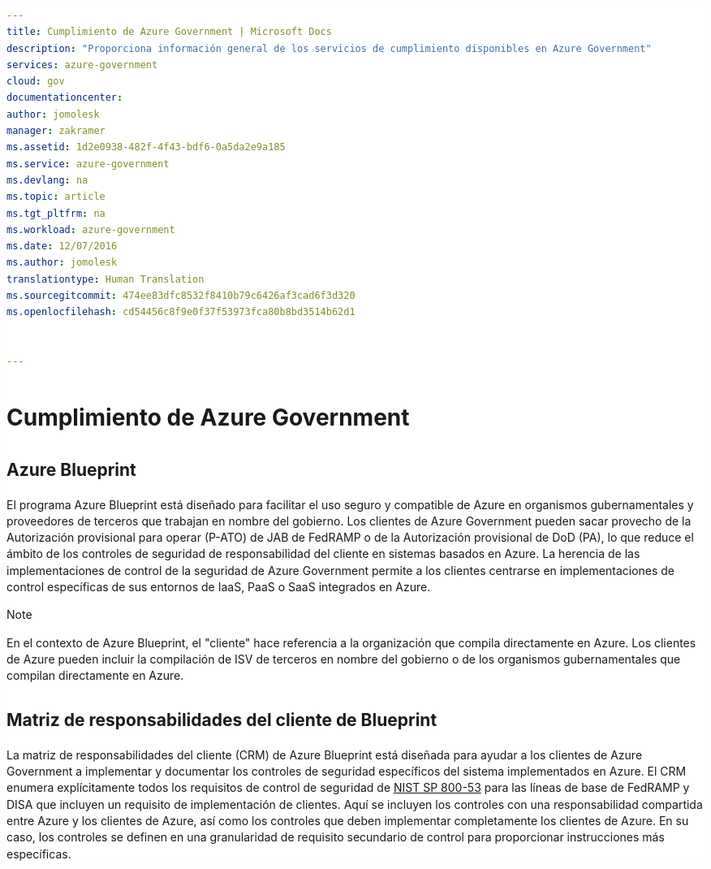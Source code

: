 ```yaml
---
title: Cumplimiento de Azure Government | Microsoft Docs
description: "Proporciona información general de los servicios de cumplimiento disponibles en Azure Government"
services: azure-government
cloud: gov
documentationcenter: 
author: jomolesk
manager: zakramer
ms.assetid: 1d2e0938-482f-4f43-bdf6-0a5da2e9a185
ms.service: azure-government
ms.devlang: na
ms.topic: article
ms.tgt_pltfrm: na
ms.workload: azure-government
ms.date: 12/07/2016
ms.author: jomolesk
translationtype: Human Translation
ms.sourcegitcommit: 474ee83dfc8532f8410b79c6426af3cad6f3d320
ms.openlocfilehash: cd54456c8f9e0f37f53973fca80b8bd3514b62d1


---
```

# <a name="azure-government-compliance"></a>Cumplimiento de Azure Government

## <a name="azure-blueprint"></a>Azure Blueprint

El programa Azure Blueprint está diseñado para facilitar el uso seguro y compatible de Azure en organismos gubernamentales y proveedores de terceros que trabajan en nombre del gobierno. Los clientes de Azure Government pueden sacar provecho de la Autorización provisional para operar (P-ATO) de JAB de FedRAMP o de la Autorización provisional de DoD (PA), lo que reduce el ámbito de los controles de seguridad de responsabilidad del cliente en sistemas basados en Azure. La herencia de las implementaciones de control de la seguridad de Azure Government permite a los clientes centrarse en implementaciones de control específicas de sus entornos de IaaS, PaaS o SaaS integrados en Azure.

> [!NOTE]
> En el contexto de Azure Blueprint, el "cliente" hace referencia a la organización que compila directamente en Azure. Los clientes de Azure pueden incluir la compilación de ISV de terceros en nombre del gobierno o de los organismos gubernamentales que compilan directamente en Azure.

## <a name="blueprint-customer-responsibilities-matrix"></a>Matriz de responsabilidades del cliente de Blueprint

La matriz de responsabilidades del cliente (CRM) de Azure Blueprint está diseñada para ayudar a los clientes de Azure Government a implementar y documentar los controles de seguridad específicos del sistema implementados en Azure. El CRM enumera explícitamente todos los requisitos de control de seguridad de [NIST SP 800-53](http://nvlpubs.nist.gov/nistpubs/SpecialPublications/NIST.SP.800-53r4.pdf) para las líneas de base de FedRAMP y DISA que incluyen un requisito de implementación de clientes. Aquí se incluyen los controles con una responsabilidad compartida entre Azure y los clientes de Azure, así como los controles que deben implementar completamente los clientes de Azure. En su caso, los controles se definen en una granularidad de requisito secundario de control para proporcionar instrucciones más específicas.
